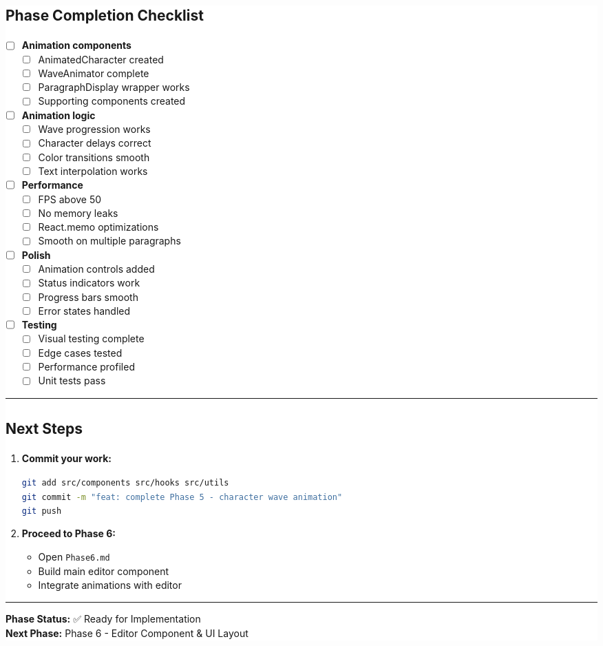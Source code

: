 ## Phase Completion Checklist

- [ ] **Animation components**
  - [ ] AnimatedCharacter created
  - [ ] WaveAnimator complete
  - [ ] ParagraphDisplay wrapper works
  - [ ] Supporting components created

- [ ] **Animation logic**
  - [ ] Wave progression works
  - [ ] Character delays correct
  - [ ] Color transitions smooth
  - [ ] Text interpolation works

- [ ] **Performance**
  - [ ] FPS above 50
  - [ ] No memory leaks
  - [ ] React.memo optimizations
  - [ ] Smooth on multiple paragraphs

- [ ] **Polish**
  - [ ] Animation controls added
  - [ ] Status indicators work
  - [ ] Progress bars smooth
  - [ ] Error states handled

- [ ] **Testing**
  - [ ] Visual testing complete
  - [ ] Edge cases tested
  - [ ] Performance profiled
  - [ ] Unit tests pass

---

## Next Steps

1. **Commit your work:**
   ```bash
   git add src/components src/hooks src/utils
   git commit -m "feat: complete Phase 5 - character wave animation"
   git push
   ```

2. **Proceed to Phase 6:**
   - Open `Phase6.md`
   - Build main editor component
   - Integrate animations with editor

---

**Phase Status:** ✅ Ready for Implementation  
**Next Phase:** Phase 6 - Editor Component & UI Layout
